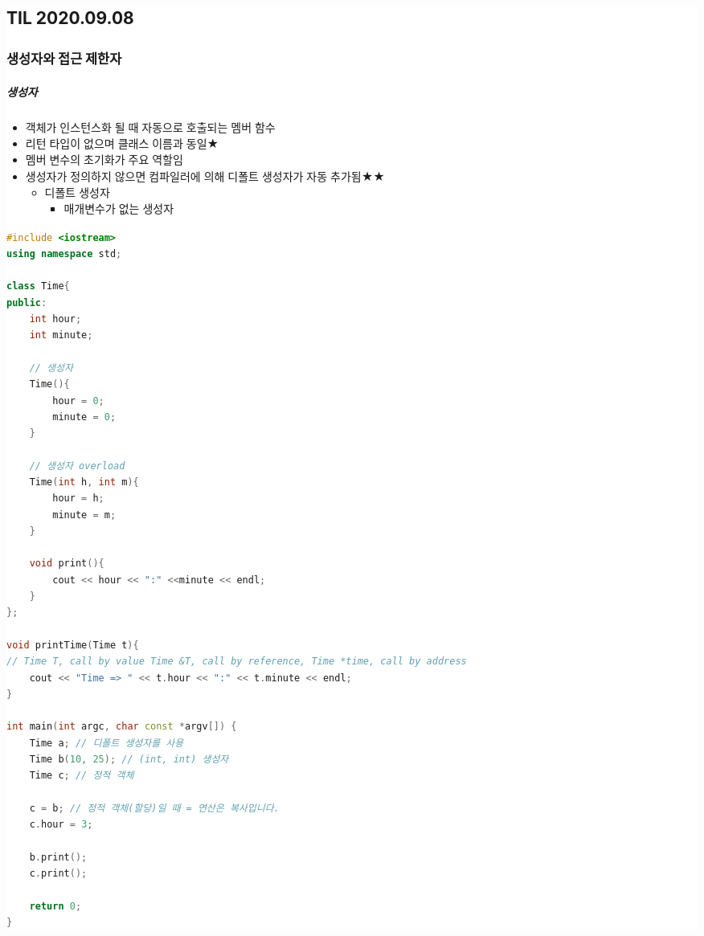 ## TIL 2020.09.08

### 생성자와 접근 제한자

##### 생성자 

- 객체가 인스턴스화 될 때 자동으로 호출되는 멤버 함수
- 리턴 타입이 없으며 클래스 이름과 동일★
- 멤버 변수의 초기화가 주요 역할임
- 생성자가 정의하지 않으면 컴파일러에 의해 디폴트 생성자가 자동 추가됨★★
  - 디폴트 생성자
    - 매개변수가 없는 생성자

```c++
#include <iostream>
using namespace std;

class Time{
public:
    int hour;
    int minute;

    // 생성자
    Time(){
        hour = 0;
        minute = 0;
    }

    // 생성자 overload
    Time(int h, int m){
        hour = h;
        minute = m;
    }

    void print(){
        cout << hour << ":" <<minute << endl;
    }
};

void printTime(Time t){
// Time T, call by value Time &T, call by reference, Time *time, call by address
    cout << "Time => " << t.hour << ":" << t.minute << endl;
}

int main(int argc, char const *argv[]) {
    Time a; // 디폴트 생성자를 사용
    Time b(10, 25); // (int, int) 생성자
    Time c; // 정적 객체

    c = b; // 정적 객체(할당)일 때 = 연산은 복사입니다.
    c.hour = 3;

    b.print();
    c.print();

    return 0;
}
```
